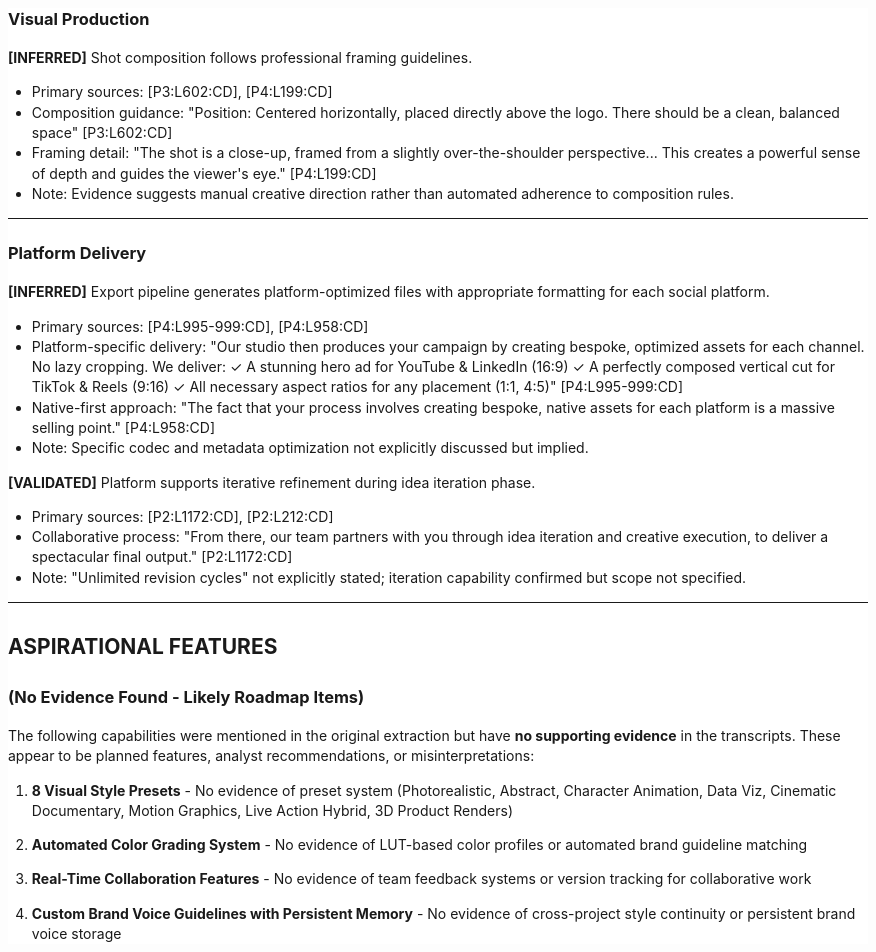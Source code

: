 
### Visual Production

**[INFERRED]** Shot composition follows professional framing guidelines.
- Primary sources: [P3:L602:CD], [P4:L199:CD]
- Composition guidance: "Position: Centered horizontally, placed directly above the logo. There should be a clean, balanced space" [P3:L602:CD]
- Framing detail: "The shot is a close-up, framed from a slightly over-the-shoulder perspective... This creates a powerful sense of depth and guides the viewer's eye." [P4:L199:CD]
- Note: Evidence suggests manual creative direction rather than automated adherence to composition rules.

---

### Platform Delivery

**[INFERRED]** Export pipeline generates platform-optimized files with appropriate formatting for each social platform.
- Primary sources: [P4:L995-999:CD], [P4:L958:CD]
- Platform-specific delivery: "Our studio then produces your campaign by creating bespoke, optimized assets for each channel. No lazy cropping. We deliver: ✓ A stunning hero ad for YouTube & LinkedIn (16:9) ✓ A perfectly composed vertical cut for TikTok & Reels (9:16) ✓ All necessary aspect ratios for any placement (1:1, 4:5)" [P4:L995-999:CD]
- Native-first approach: "The fact that your process involves creating bespoke, native assets for each platform is a massive selling point." [P4:L958:CD]
- Note: Specific codec and metadata optimization not explicitly discussed but implied.

**[VALIDATED]** Platform supports iterative refinement during idea iteration phase.
- Primary sources: [P2:L1172:CD], [P2:L212:CD]
- Collaborative process: "From there, our team partners with you through idea iteration and creative execution, to deliver a spectacular final output." [P2:L1172:CD]
- Note: "Unlimited revision cycles" not explicitly stated; iteration capability confirmed but scope not specified.

---

## ASPIRATIONAL FEATURES
### (No Evidence Found - Likely Roadmap Items)

The following capabilities were mentioned in the original extraction but have **no supporting evidence** in the transcripts. These appear to be planned features, analyst recommendations, or misinterpretations:

1. **8 Visual Style Presets** - No evidence of preset system (Photorealistic, Abstract, Character Animation, Data Viz, Cinematic Documentary, Motion Graphics, Live Action Hybrid, 3D Product Renders)

2. **Automated Color Grading System** - No evidence of LUT-based color profiles or automated brand guideline matching

3. **Real-Time Collaboration Features** - No evidence of team feedback systems or version tracking for collaborative work

4. **Custom Brand Voice Guidelines with Persistent Memory** - No evidence of cross-project style continuity or persistent brand voice storage
